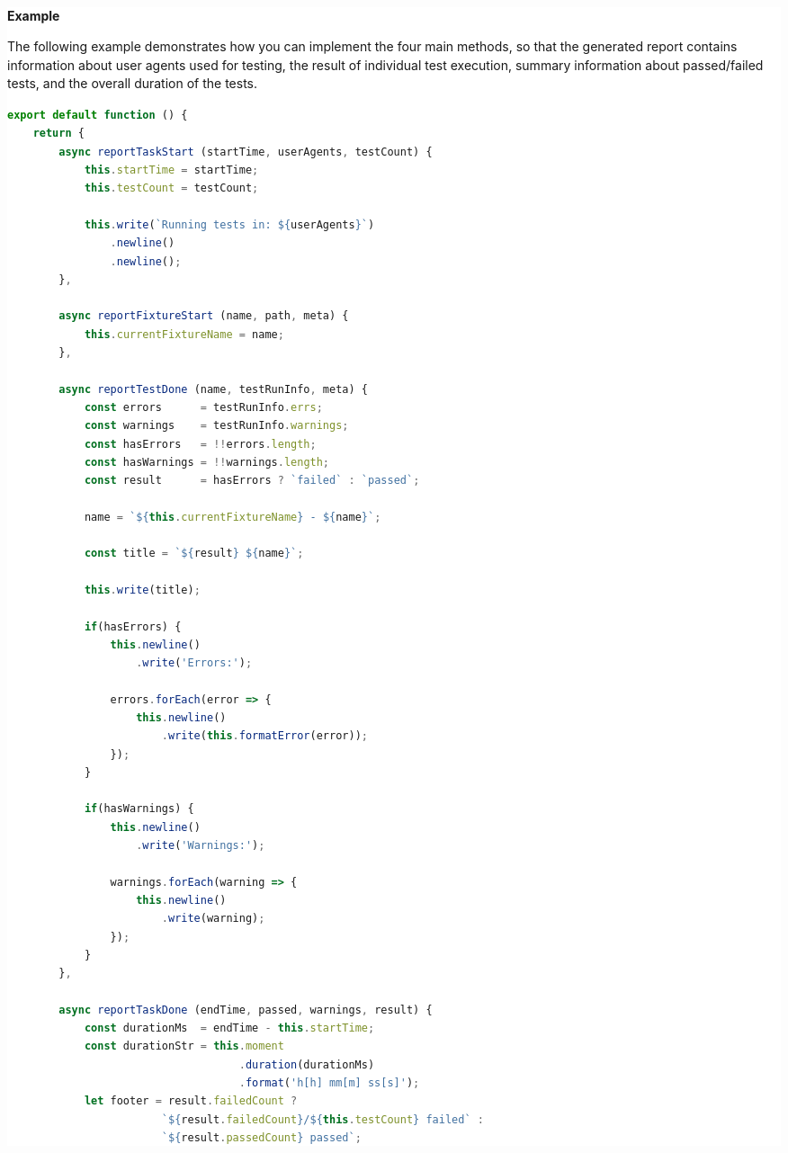 **Example**

The following example demonstrates how you can implement the four main methods,
so that the generated report contains information about user agents used for testing,
the result of individual test execution, summary information about passed/failed tests,
and the overall duration of the tests.

```js
export default function () {
    return {
        async reportTaskStart (startTime, userAgents, testCount) {
            this.startTime = startTime;
            this.testCount = testCount;

            this.write(`Running tests in: ${userAgents}`)
                .newline()
                .newline();
        },

        async reportFixtureStart (name, path, meta) {
            this.currentFixtureName = name;
        },

        async reportTestDone (name, testRunInfo, meta) {
            const errors      = testRunInfo.errs;
            const warnings    = testRunInfo.warnings;
            const hasErrors   = !!errors.length;
            const hasWarnings = !!warnings.length;
            const result      = hasErrors ? `failed` : `passed`;

            name = `${this.currentFixtureName} - ${name}`;

            const title = `${result} ${name}`;

            this.write(title);

            if(hasErrors) {
                this.newline()
                    .write('Errors:');

                errors.forEach(error => {
                    this.newline()
                        .write(this.formatError(error));
                });
            }

            if(hasWarnings) {
                this.newline()
                    .write('Warnings:');

                warnings.forEach(warning => {
                    this.newline()
                        .write(warning);
                });
            }
        },

        async reportTaskDone (endTime, passed, warnings, result) {
            const durationMs  = endTime - this.startTime;
            const durationStr = this.moment
                                    .duration(durationMs)
                                    .format('h[h] mm[m] ss[s]');
            let footer = result.failedCount ?
                        `${result.failedCount}/${this.testCount} failed` :
                        `${result.passedCount} passed`;
```